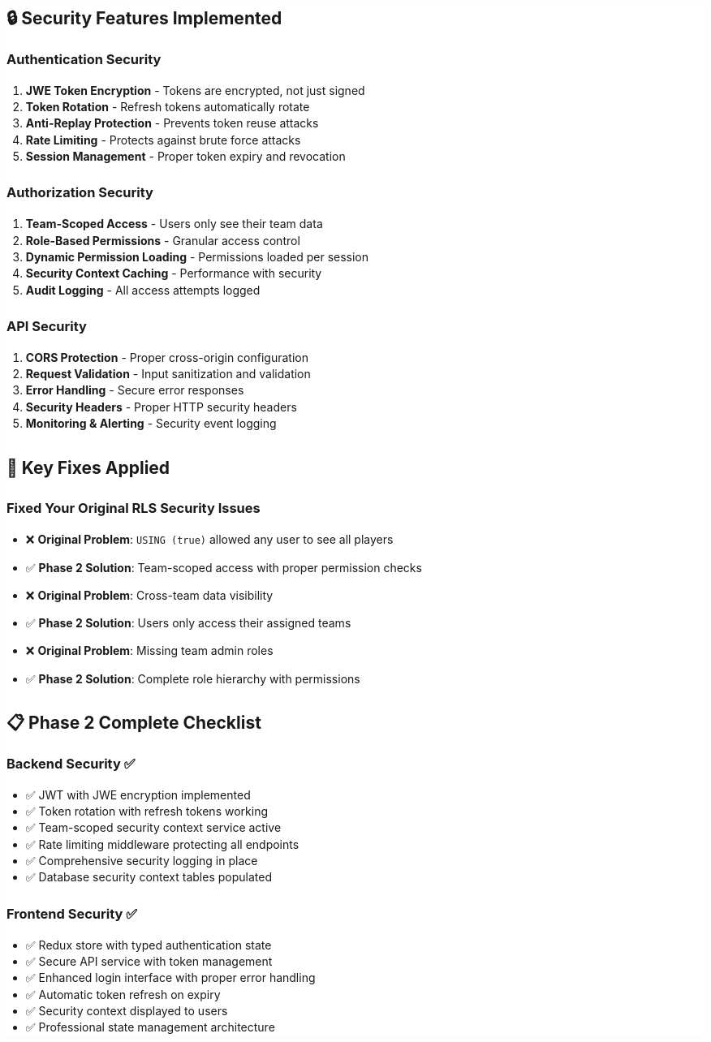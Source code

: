 ## 🔒 **Security Features Implemented**

### **Authentication Security**
1. **JWE Token Encryption** - Tokens are encrypted, not just signed
2. **Token Rotation** - Refresh tokens automatically rotate
3. **Anti-Replay Protection** - Prevents token reuse attacks  
4. **Rate Limiting** - Protects against brute force attacks
5. **Session Management** - Proper token expiry and revocation

### **Authorization Security** 
1. **Team-Scoped Access** - Users only see their team data
2. **Role-Based Permissions** - Granular access control
3. **Dynamic Permission Loading** - Permissions loaded per session
4. **Security Context Caching** - Performance with security
5. **Audit Logging** - All access attempts logged

### **API Security**
1. **CORS Protection** - Proper cross-origin configuration
2. **Request Validation** - Input sanitization and validation
3. **Error Handling** - Secure error responses
4. **Security Headers** - Proper HTTP security headers
5. **Monitoring & Alerting** - Security event logging

## 🎯 **Key Fixes Applied**

### **Fixed Your Original RLS Security Issues**
- ❌ **Original Problem**: `USING (true)` allowed any user to see all players
- ✅ **Phase 2 Solution**: Team-scoped access with proper permission checks

- ❌ **Original Problem**: Cross-team data visibility
- ✅ **Phase 2 Solution**: Users only access their assigned teams

- ❌ **Original Problem**: Missing team admin roles
- ✅ **Phase 2 Solution**: Complete role hierarchy with permissions

## 📋 **Phase 2 Complete Checklist**

### **Backend Security** ✅
- ✅ JWT with JWE encryption implemented
- ✅ Token rotation with refresh tokens working
- ✅ Team-scoped security context service active
- ✅ Rate limiting middleware protecting all endpoints
- ✅ Comprehensive security logging in place
- ✅ Database security context tables populated

### **Frontend Security** ✅  
- ✅ Redux store with typed authentication state
- ✅ Secure API service with token management
- ✅ Enhanced login interface with proper error handling
- ✅ Automatic token refresh on expiry
- ✅ Security context displayed to users
- ✅ Professional state management architecture
